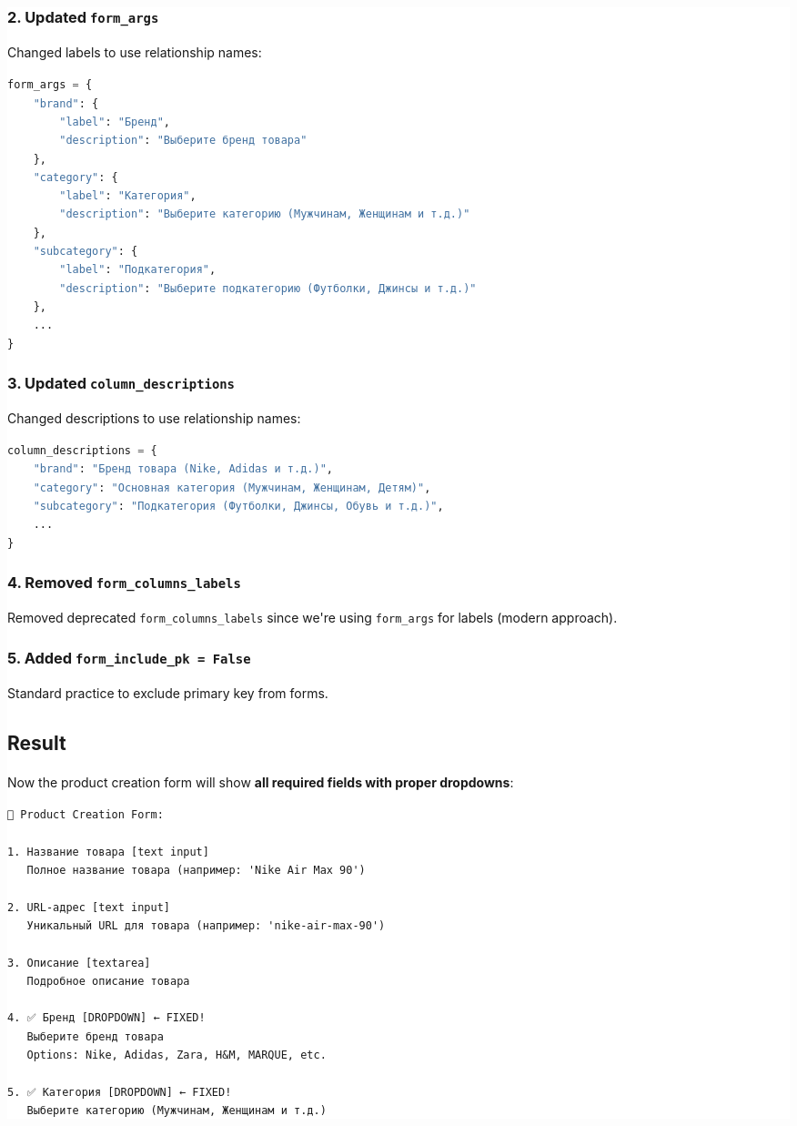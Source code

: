 ### 2. Updated `form_args`

Changed labels to use relationship names:

```python
form_args = {
    "brand": {
        "label": "Бренд",
        "description": "Выберите бренд товара"
    },
    "category": {
        "label": "Категория",
        "description": "Выберите категорию (Мужчинам, Женщинам и т.д.)"
    },
    "subcategory": {
        "label": "Подкатегория",
        "description": "Выберите подкатегорию (Футболки, Джинсы и т.д.)"
    },
    ...
}
```

### 3. Updated `column_descriptions`

Changed descriptions to use relationship names:

```python
column_descriptions = {
    "brand": "Бренд товара (Nike, Adidas и т.д.)",
    "category": "Основная категория (Мужчинам, Женщинам, Детям)",
    "subcategory": "Подкатегория (Футболки, Джинсы, Обувь и т.д.)",
    ...
}
```

### 4. Removed `form_columns_labels`

Removed deprecated `form_columns_labels` since we're using `form_args` for labels (modern approach).

### 5. Added `form_include_pk = False`

Standard practice to exclude primary key from forms.

## Result

Now the product creation form will show **all required fields with proper dropdowns**:

```
📝 Product Creation Form:

1. Название товара [text input]
   Полное название товара (например: 'Nike Air Max 90')

2. URL-адрес [text input]
   Уникальный URL для товара (например: 'nike-air-max-90')

3. Описание [textarea]
   Подробное описание товара

4. ✅ Бренд [DROPDOWN] ← FIXED!
   Выберите бренд товара
   Options: Nike, Adidas, Zara, H&M, MARQUE, etc.

5. ✅ Категория [DROPDOWN] ← FIXED!
   Выберите категорию (Мужчинам, Женщинам и т.д.)
```